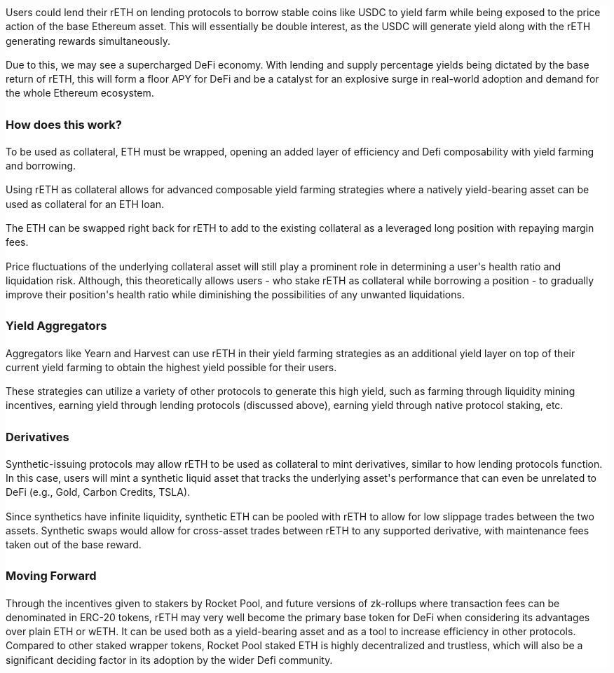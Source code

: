Users could lend their rETH on lending protocols to borrow stable coins like USDC to yield farm while being exposed to the price action of the base Ethereum asset. This will essentially be double interest, as the USDC will generate yield along with the rETH generating rewards simultaneously.

Due to this, we may see a supercharged DeFi economy. With lending and supply percentage yields being dictated by the base return of rETH, this will form a floor APY for DeFi and be a catalyst for an explosive surge in real-world adoption and demand for the whole Ethereum ecosystem.

### How does this work? <a name="howDoesThisWork"></a> 

To be used as collateral, ETH must be wrapped, opening an added layer of efficiency and Defi composability with yield farming and borrowing.

Using rETH as collateral allows for advanced composable yield farming strategies where a natively yield-bearing asset can be used as collateral for an ETH loan.

The ETH can be swapped right back for rETH to add to the existing collateral as a leveraged long position with repaying margin fees.

Price fluctuations of the underlying collateral asset will still play a prominent role in determining a user's health ratio and liquidation risk. Although, this theoretically allows users - who stake rETH as collateral while borrowing a position - to gradually improve their position's health ratio while diminishing the possibilities of any unwanted liquidations.

### Yield Aggregators <a name="yieldAggregators"></a>

Aggregators like Yearn and Harvest can use rETH in their yield farming strategies as an additional yield layer on top of their current yield farming to obtain the highest yield possible for their users.

These strategies can utilize a variety of other protocols to generate this high yield, such as farming through liquidity mining incentives, earning yield through lending protocols (discussed above), earning yield through native protocol staking, etc.

### Derivatives <a name="derivitives"></a>

Synthetic-issuing protocols may allow rETH to be used as collateral to mint derivatives, similar to how lending protocols function. In this case, users will mint a synthetic liquid asset that tracks the underlying asset's performance that can even be unrelated to DeFi (e.g., Gold, Carbon Credits, TSLA).

Since synthetics have infinite liquidity, synthetic ETH can be pooled with rETH to allow for low slippage trades between the two assets. Synthetic swaps would allow for cross-asset trades between rETH to any supported derivative, with maintenance fees taken out of the base reward.


### Moving Forward <a name="movingForwards"></a>

Through the incentives given to stakers by Rocket Pool, and future versions of zk-rollups where transaction fees can be denominated in ERC-20 tokens, rETH may very well become the primary base token for DeFi when considering its advantages over plain ETH or wETH. It can be used both as a yield-bearing asset and as a tool to increase efficiency in other protocols. Compared to other staked wrapper tokens, Rocket Pool staked ETH is highly decentralized and trustless, which will also be a significant deciding factor in its adoption by the wider Defi community.
